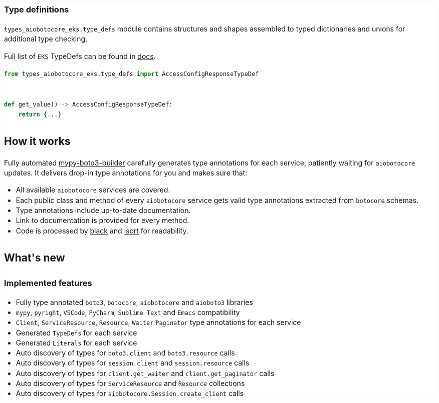 <a id="type-definitions"></a>

### Type definitions

`types_aiobotocore_eks.type_defs` module contains structures and shapes
assembled to typed dictionaries and unions for additional type checking.

Full list of `EKS` TypeDefs can be found in
[docs](https://youtype.github.io/types_aiobotocore_docs/types_aiobotocore_eks/type_defs/).

```python
from types_aiobotocore_eks.type_defs import AccessConfigResponseTypeDef


def get_value() -> AccessConfigResponseTypeDef:
    return {...}
```

<a id="how-it-works"></a>

## How it works

Fully automated
[mypy-boto3-builder](https://github.com/youtype/mypy_boto3_builder) carefully
generates type annotations for each service, patiently waiting for
`aiobotocore` updates. It delivers drop-in type annotations for you and makes
sure that:

- All available `aiobotocore` services are covered.
- Each public class and method of every `aiobotocore` service gets valid type
  annotations extracted from `botocore` schemas.
- Type annotations include up-to-date documentation.
- Link to documentation is provided for every method.
- Code is processed by [black](https://github.com/psf/black) and
  [isort](https://github.com/PyCQA/isort) for readability.

<a id="what's-new"></a>

## What's new

<a id="implemented-features"></a>

### Implemented features

- Fully type annotated `boto3`, `botocore`, `aiobotocore` and `aioboto3`
  libraries
- `mypy`, `pyright`, `VSCode`, `PyCharm`, `Sublime Text` and `Emacs`
  compatibility
- `Client`, `ServiceResource`, `Resource`, `Waiter` `Paginator` type
  annotations for each service
- Generated `TypeDefs` for each service
- Generated `Literals` for each service
- Auto discovery of types for `boto3.client` and `boto3.resource` calls
- Auto discovery of types for `session.client` and `session.resource` calls
- Auto discovery of types for `client.get_waiter` and `client.get_paginator`
  calls
- Auto discovery of types for `ServiceResource` and `Resource` collections
- Auto discovery of types for `aiobotocore.Session.create_client` calls
